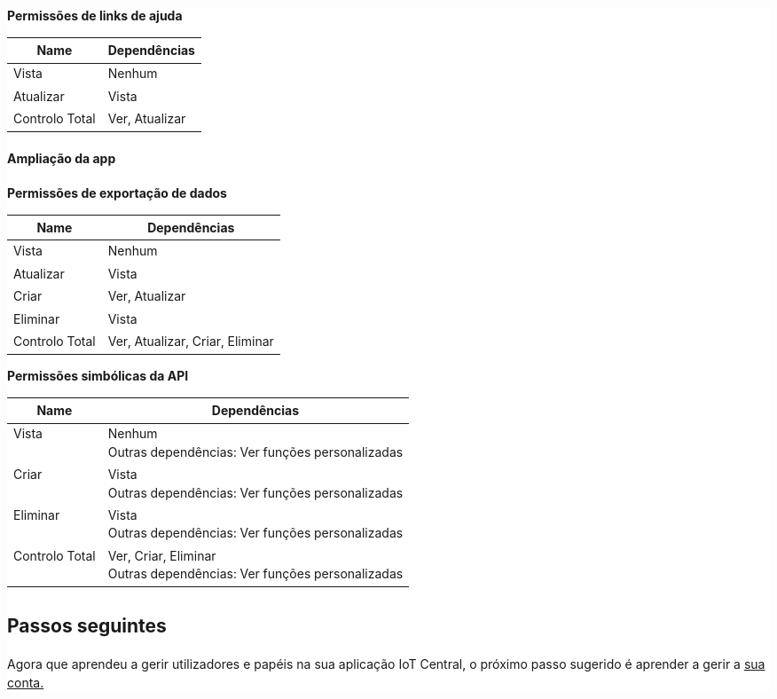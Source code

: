 **Permissões de links de ajuda**

| Name | Dependências |
| ---- | -------- |
| Vista | Nenhum     |
| Atualizar | Vista   |
| Controlo Total | Ver, Atualizar |

#### <a name="extending-the-app"></a>Ampliação da app

**Permissões de exportação de dados**

| Name | Dependências |
| ---- | -------- |
| Vista | Nenhum     |
| Atualizar | Vista   |
| Criar | Ver, Atualizar  |
| Eliminar | Vista   |
| Controlo Total | Ver, Atualizar, Criar, Eliminar |

**Permissões simbólicas da API**

| Name | Dependências |
| ---- | -------- |
| Vista | Nenhum  <br/> Outras dependências: Ver funções personalizadas |
| Criar | Vista <br/> Outras dependências: Ver funções personalizadas |
| Eliminar | Vista <br/> Outras dependências: Ver funções personalizadas |
| Controlo Total | Ver, Criar, Eliminar <br/> Outras dependências: Ver funções personalizadas |

## <a name="next-steps"></a>Passos seguintes

Agora que aprendeu a gerir utilizadores e papéis na sua aplicação IoT Central, o próximo passo sugerido é aprender a gerir a [sua conta.](howto-view-bill.md)